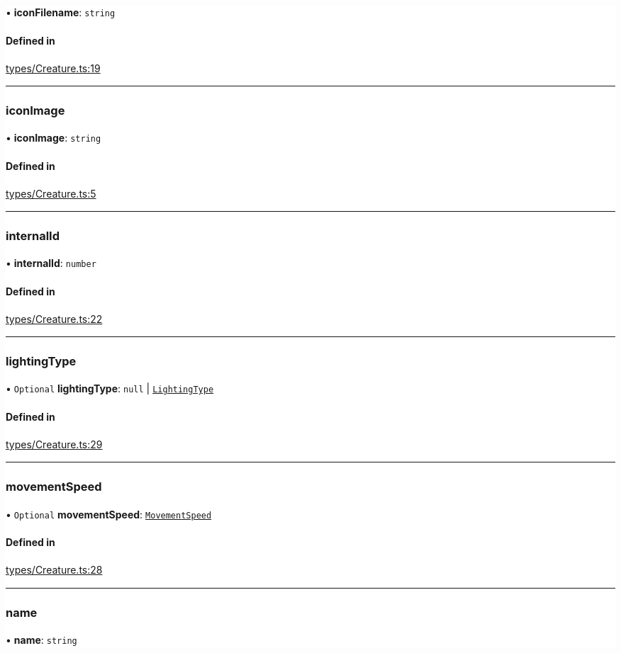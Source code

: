 • **iconFilename**: `string`

#### Defined in

[types/Creature.ts:19](https://github.com/Norviah/animal-crossing/blob/4d5e5b0/module/types/Creature.ts#L19)

___

### iconImage

• **iconImage**: `string`

#### Defined in

[types/Creature.ts:5](https://github.com/Norviah/animal-crossing/blob/4d5e5b0/module/types/Creature.ts#L5)

___

### internalId

• **internalId**: `number`

#### Defined in

[types/Creature.ts:22](https://github.com/Norviah/animal-crossing/blob/4d5e5b0/module/types/Creature.ts#L22)

___

### lightingType

• `Optional` **lightingType**: ``null`` \| [`LightingType`](../enums/internal_.LightingType.md)

#### Defined in

[types/Creature.ts:29](https://github.com/Norviah/animal-crossing/blob/4d5e5b0/module/types/Creature.ts#L29)

___

### movementSpeed

• `Optional` **movementSpeed**: [`MovementSpeed`](../enums/internal_.MovementSpeed.md)

#### Defined in

[types/Creature.ts:28](https://github.com/Norviah/animal-crossing/blob/4d5e5b0/module/types/Creature.ts#L28)

___

### name

• **name**: `string`
